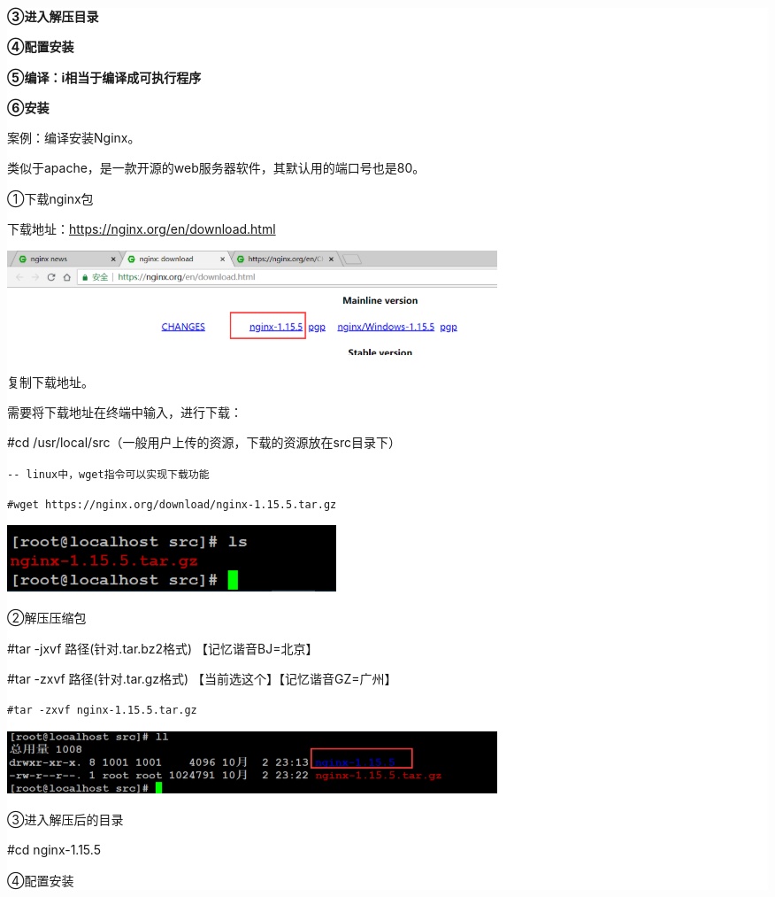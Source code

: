 **③进入解压目录**

**④配置安装**

**⑤编译：i相当于编译成可执行程序**

**⑥安装**

案例：编译安装Nginx。

类似于apache，是一款开源的web服务器软件，其默认用的端口号也是80。

①下载nginx包

下载地址：<https://nginx.org/en/download.html>

![](Aspose.Words.c2dc1140-be51-413b-9812-d97b35c11991.028.png)

复制下载地址。

需要将下载地址在终端中输入，进行下载：

#cd /usr/local/src（一般用户上传的资源，下载的资源放在src目录下）

    -- linux中，wget指令可以实现下载功能 

`#wget https://nginx.org/download/nginx-1.15.5.tar.gz`

![](Aspose.Words.c2dc1140-be51-413b-9812-d97b35c11991.029.png)

②解压压缩包

#tar -jxvf 路径(针对.tar.bz2格式)			【记忆谐音BJ=北京】

#tar -zxvf 路径(针对.tar.gz格式)			【当前选这个】【记忆谐音GZ=广州】

`#tar -zxvf nginx-1.15.5.tar.gz`

![](Aspose.Words.c2dc1140-be51-413b-9812-d97b35c11991.030.png)

③进入解压后的目录

#cd nginx-1.15.5

④配置安装
